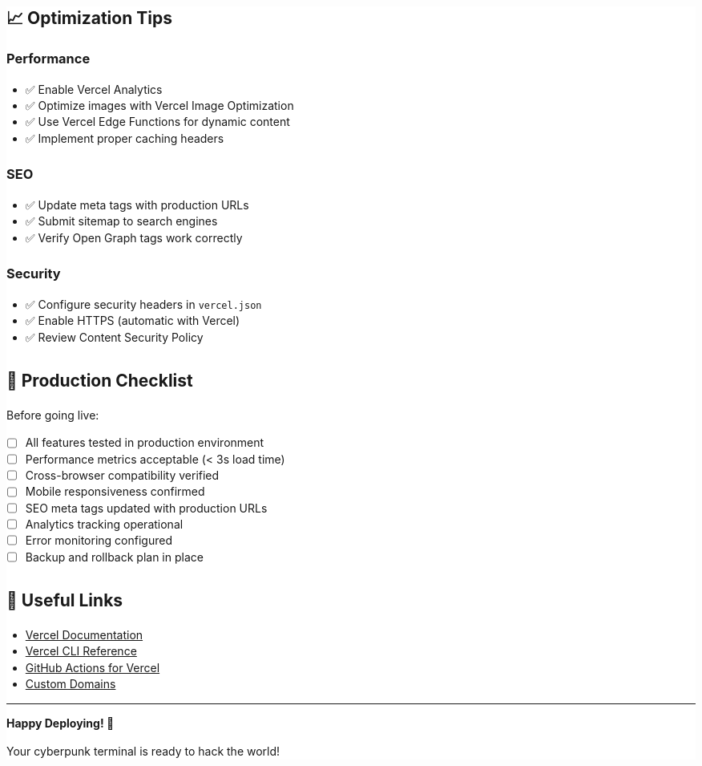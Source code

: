 ## 📈 Optimization Tips

### Performance
- ✅ Enable Vercel Analytics
- ✅ Optimize images with Vercel Image Optimization
- ✅ Use Vercel Edge Functions for dynamic content
- ✅ Implement proper caching headers

### SEO
- ✅ Update meta tags with production URLs
- ✅ Submit sitemap to search engines
- ✅ Verify Open Graph tags work correctly

### Security
- ✅ Configure security headers in `vercel.json`
- ✅ Enable HTTPS (automatic with Vercel)
- ✅ Review Content Security Policy

## 🎯 Production Checklist

Before going live:

- [ ] All features tested in production environment
- [ ] Performance metrics acceptable (< 3s load time)
- [ ] Cross-browser compatibility verified
- [ ] Mobile responsiveness confirmed
- [ ] SEO meta tags updated with production URLs
- [ ] Analytics tracking operational
- [ ] Error monitoring configured
- [ ] Backup and rollback plan in place

## 🔗 Useful Links

- [Vercel Documentation](https://vercel.com/docs)
- [Vercel CLI Reference](https://vercel.com/docs/cli)
- [GitHub Actions for Vercel](https://vercel.com/guides/how-can-i-use-github-actions-with-vercel)
- [Custom Domains](https://vercel.com/docs/concepts/projects/custom-domains)

---

**Happy Deploying! 🚀**

Your cyberpunk terminal is ready to hack the world!
